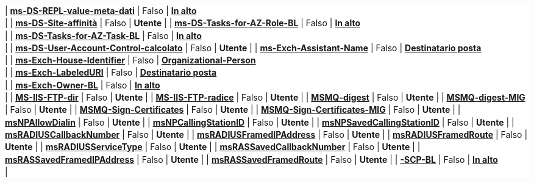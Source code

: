 | [**ms-DS-REPL-value-meta-dati**](a-msds-replvaluemetadata.md)                      | Falso     | [**In alto**](c-top.md)<br/>                                                                                            |
| [**ms-DS-Site-affinità**](a-msds-site-affinity.md)                                 | Falso     | **Utente**                                                                                                                   |
| [**ms-DS-Tasks-for-AZ-Role-BL**](a-msds-tasksforazrolebl.md)                       | Falso     | [**In alto**](c-top.md)<br/>                                                                                            |
| [**ms-DS-Tasks-for-AZ-Task-BL**](a-msds-tasksforaztaskbl.md)                       | Falso     | [**In alto**](c-top.md)<br/>                                                                                            |
| [**ms-DS-User-Account-Control-calcolato**](a-msds-user-account-control-computed.md) | Falso     | **Utente**                                                                                                                   |
| [**ms-Exch-Assistant-Name**](a-msexchassistantname.md)                             | Falso     | [**Destinatario posta**](c-mailrecipient.md)<br/>                                                                       |
| [**ms-Exch-House-Identifier**](a-msexchhouseidentifier.md)                         | Falso     | [**Organizational-Person**](c-organizationalperson.md)<br/>                                                         |
| [**ms-Exch-LabeledURI**](a-msexchlabeleduri.md)                                    | Falso     | [**Destinatario posta**](c-mailrecipient.md)<br/>                                                                       |
| [**ms-Exch-Owner-BL**](a-ownerbl.md)                                               | Falso     | [**In alto**](c-top.md)<br/>                                                                                            |
| [**MS-IIS-FTP-dir**](a-msiis-ftpdir.md)                                            | Falso     | **Utente**                                                                                                                   |
| [**MS-IIS-FTP-radice**](a-msiis-ftproot.md)                                          | Falso     | **Utente**                                                                                                                   |
| [**MSMQ-digest**](a-msmqdigests.md)                                               | Falso     | **Utente**                                                                                                                   |
| [**MSMQ-digest-MIG**](a-msmqdigestsmig.md)                                        | Falso     | **Utente**                                                                                                                   |
| [**MSMQ-Sign-Certificates**](a-msmqsigncertificates.md)                            | Falso     | **Utente**                                                                                                                   |
| [**MSMQ-Sign-Certificates-MIG**](a-msmqsigncertificatesmig.md)                     | Falso     | **Utente**                                                                                                                   |
| [**msNPAllowDialin**](a-msnpallowdialin.md)                                        | Falso     | **Utente**                                                                                                                   |
| [**msNPCallingStationID**](a-msnpcallingstationid.md)                              | Falso     | **Utente**                                                                                                                   |
| [**msNPSavedCallingStationID**](a-msnpsavedcallingstationid.md)                    | Falso     | **Utente**                                                                                                                   |
| [**msRADIUSCallbackNumber**](a-msradiuscallbacknumber.md)                          | Falso     | **Utente**                                                                                                                   |
| [**msRADIUSFramedIPAddress**](a-msradiusframedipaddress.md)                        | Falso     | **Utente**                                                                                                                   |
| [**msRADIUSFramedRoute**](a-msradiusframedroute.md)                                | Falso     | **Utente**                                                                                                                   |
| [**msRADIUSServiceType**](a-msradiusservicetype.md)                                | Falso     | **Utente**                                                                                                                   |
| [**msRASSavedCallbackNumber**](a-msrassavedcallbacknumber.md)                      | Falso     | **Utente**                                                                                                                   |
| [**msRASSavedFramedIPAddress**](a-msrassavedframedipaddress.md)                    | Falso     | **Utente**                                                                                                                   |
| [**msRASSavedFramedRoute**](a-msrassavedframedroute.md)                            | Falso     | **Utente**                                                                                                                   |
| [**-SCP-BL**](a-netbootscpbl.md)                                            | Falso     | [**In alto**](c-top.md)<br/>                                                                                            |